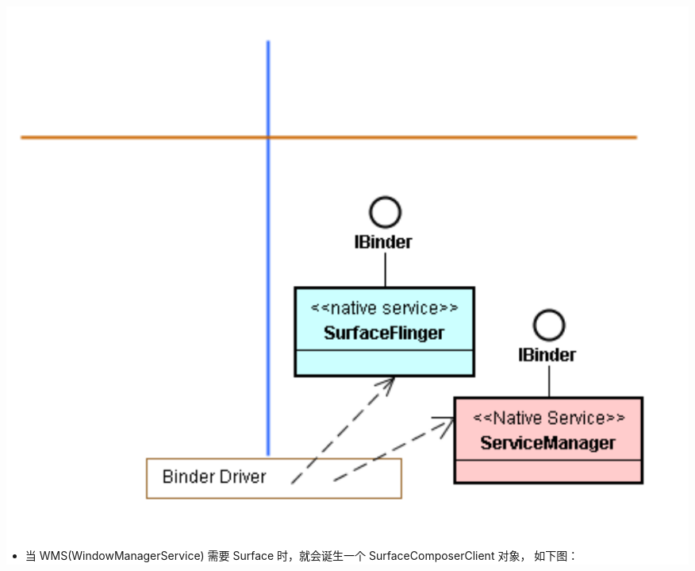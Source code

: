 ![](image/native.png)

* 当 WMS(WindowManagerService) 需要 Surface 时，就会诞生一个 SurfaceComposerClient 对象， 如下图：
